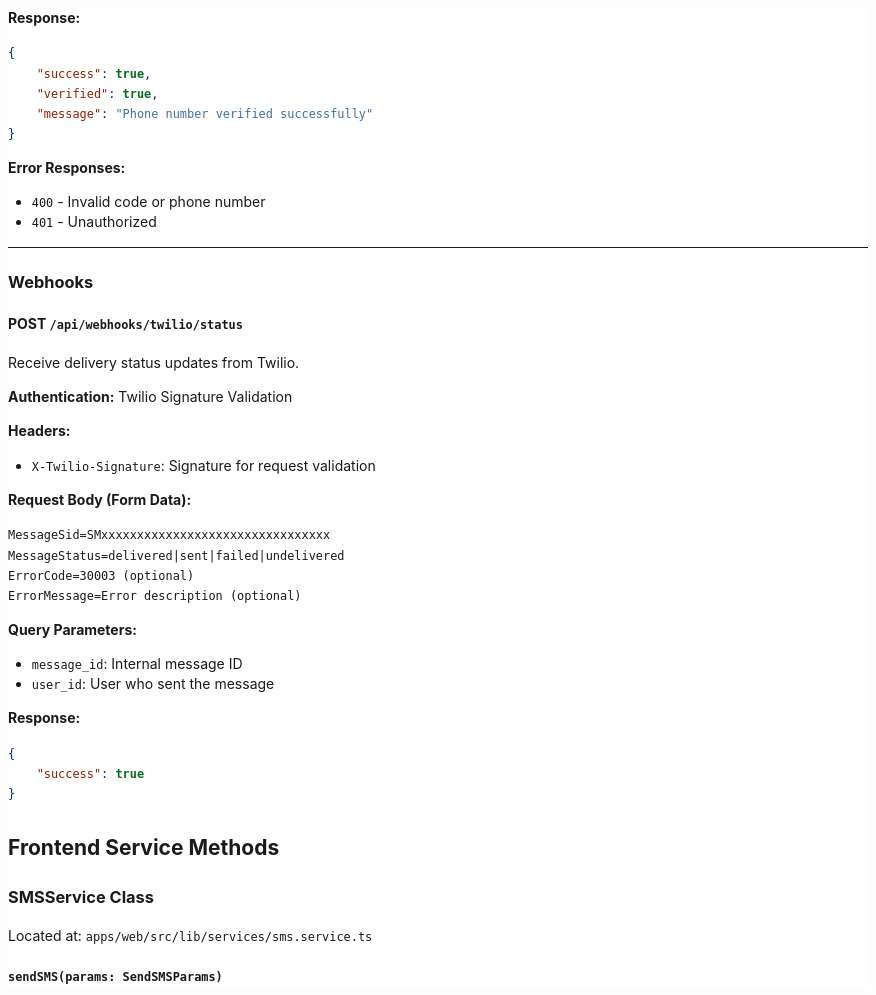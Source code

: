 **Response:**

```json
{
	"success": true,
	"verified": true,
	"message": "Phone number verified successfully"
}
```

**Error Responses:**

- `400` - Invalid code or phone number
- `401` - Unauthorized

---

### Webhooks

#### POST `/api/webhooks/twilio/status`

Receive delivery status updates from Twilio.

**Authentication:** Twilio Signature Validation

**Headers:**

- `X-Twilio-Signature`: Signature for request validation

**Request Body (Form Data):**

```
MessageSid=SMxxxxxxxxxxxxxxxxxxxxxxxxxxxxxxxx
MessageStatus=delivered|sent|failed|undelivered
ErrorCode=30003 (optional)
ErrorMessage=Error description (optional)
```

**Query Parameters:**

- `message_id`: Internal message ID
- `user_id`: User who sent the message

**Response:**

```json
{
	"success": true
}
```

## Frontend Service Methods

### SMSService Class

Located at: `apps/web/src/lib/services/sms.service.ts`

#### `sendSMS(params: SendSMSParams)`
